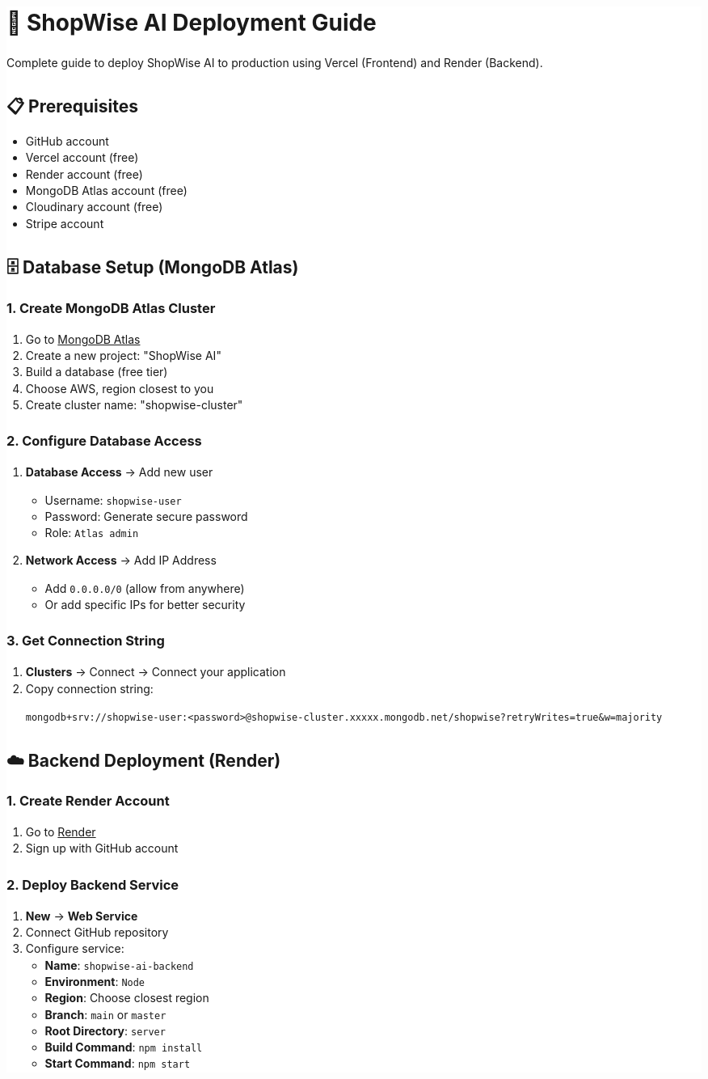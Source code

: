 # 🚀 ShopWise AI Deployment Guide

Complete guide to deploy ShopWise AI to production using Vercel (Frontend) and Render (Backend).

## 📋 Prerequisites

- GitHub account
- Vercel account (free)
- Render account (free)
- MongoDB Atlas account (free)
- Cloudinary account (free)
- Stripe account

## 🗄️ Database Setup (MongoDB Atlas)

### 1. Create MongoDB Atlas Cluster
1. Go to [MongoDB Atlas](https://cloud.mongodb.com/)
2. Create a new project: "ShopWise AI"
3. Build a database (free tier)
4. Choose AWS, region closest to you
5. Create cluster name: "shopwise-cluster"

### 2. Configure Database Access
1. **Database Access** → Add new user
   - Username: `shopwise-user`
   - Password: Generate secure password
   - Role: `Atlas admin`

2. **Network Access** → Add IP Address
   - Add `0.0.0.0/0` (allow from anywhere)
   - Or add specific IPs for better security

### 3. Get Connection String
1. **Clusters** → Connect → Connect your application
2. Copy connection string:
   ```
   mongodb+srv://shopwise-user:<password>@shopwise-cluster.xxxxx.mongodb.net/shopwise?retryWrites=true&w=majority
   ```

## ☁️ Backend Deployment (Render)

### 1. Create Render Account
1. Go to [Render](https://render.com/)
2. Sign up with GitHub account

### 2. Deploy Backend Service
1. **New** → **Web Service**
2. Connect GitHub repository
3. Configure service:
   - **Name**: `shopwise-ai-backend`
   - **Environment**: `Node`
   - **Region**: Choose closest region
   - **Branch**: `main` or `master`
   - **Root Directory**: `server`
   - **Build Command**: `npm install`
   - **Start Command**: `npm start`
